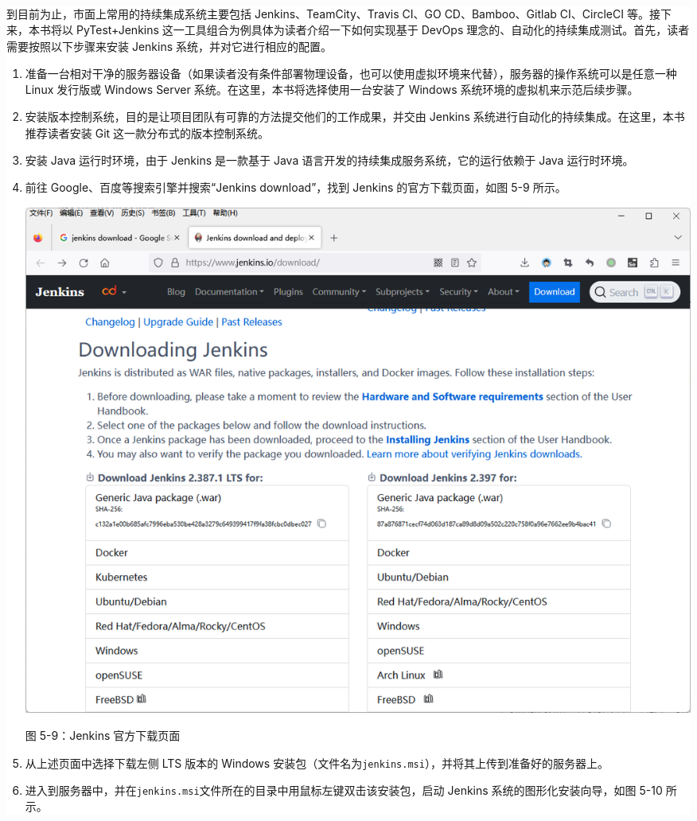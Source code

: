 到目前为止，市面上常用的持续集成系统主要包括 Jenkins、TeamCity、Travis CI、GO CD、Bamboo、Gitlab CI、CircleCI 等。接下来，本书将以 PyTest+Jenkins 这一工具组合为例具体为读者介绍一下如何实现基于 DevOps 理念的、自动化的持续集成测试。首先，读者需要按照以下步骤来安装 Jenkins 系统，并对它进行相应的配置。

1. 准备一台相对干净的服务器设备（如果读者没有条件部署物理设备，也可以使用虚拟环境来代替），服务器的操作系统可以是任意一种 Linux 发行版或 Windows Server 系统。在这里，本书将选择使用一台安装了 Windows 系统环境的虚拟机来示范后续步骤。

2. 安装版本控制系统，目的是让项目团队有可靠的方法提交他们的工作成果，并交由 Jenkins 系统进行自动化的持续集成。在这里，本书推荐读者安装 Git 这一款分布式的版本控制系统。

3. 安装 Java 运行时环境，由于 Jenkins 是一款基于 Java 语言开发的持续集成服务系统，它的运行依赖于 Java 运行时环境。

4. 前往 Google、百度等搜索引擎并搜索“Jenkins download”，找到 Jenkins 的官方下载页面，如图 5-9 所示。

    ![图 5-9](./img/5-9.png)

    图 5-9：Jenkins 官方下载页面

5. 从上述页面中选择下载左侧 LTS 版本的 Windows 安装包（文件名为`jenkins.msi`），并将其上传到准备好的服务器上。

6. 进入到服务器中，并在`jenkins.msi`文件所在的目录中用鼠标左键双击该安装包，启动 Jenkins 系统的图形化安装向导，如图 5-10 所示。
